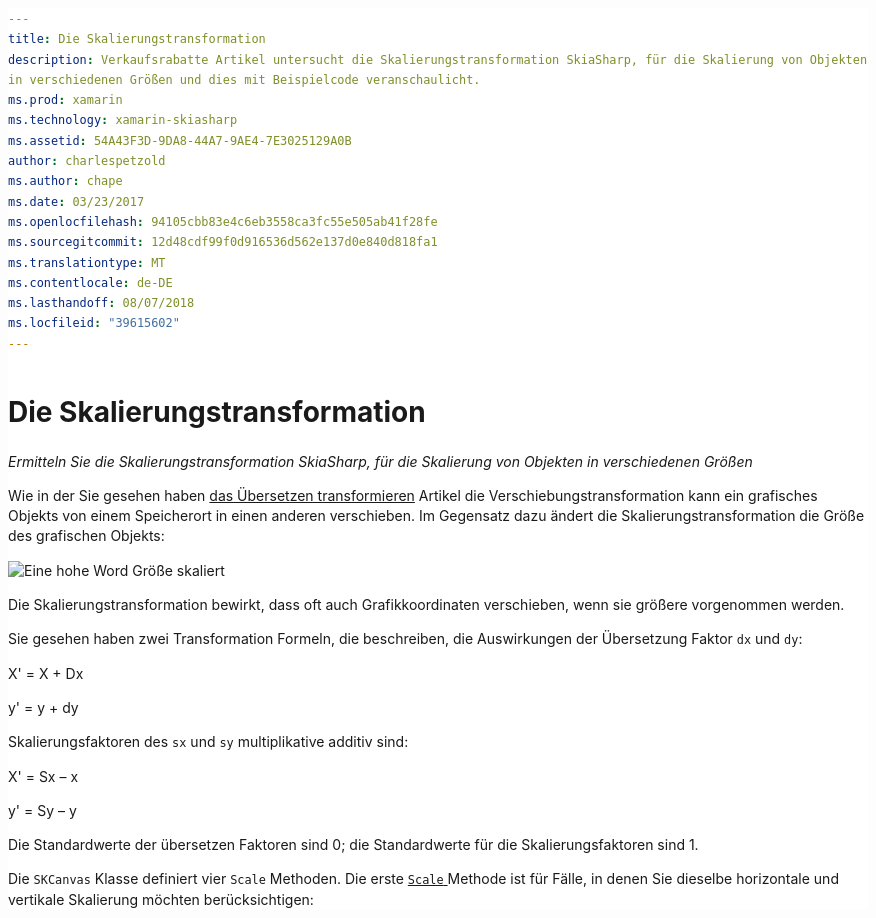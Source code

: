 ```yaml
---
title: Die Skalierungstransformation
description: Verkaufsrabatte Artikel untersucht die Skalierungstransformation SkiaSharp, für die Skalierung von Objekten in verschiedenen Größen und dies mit Beispielcode veranschaulicht.
ms.prod: xamarin
ms.technology: xamarin-skiasharp
ms.assetid: 54A43F3D-9DA8-44A7-9AE4-7E3025129A0B
author: charlespetzold
ms.author: chape
ms.date: 03/23/2017
ms.openlocfilehash: 94105cbb83e4c6eb3558ca3fc55e505ab41f28fe
ms.sourcegitcommit: 12d48cdf99f0d916536d562e137d0e840d818fa1
ms.translationtype: MT
ms.contentlocale: de-DE
ms.lasthandoff: 08/07/2018
ms.locfileid: "39615602"
---
```

# <a name="the-scale-transform"></a>Die Skalierungstransformation

_Ermitteln Sie die Skalierungstransformation SkiaSharp, für die Skalierung von Objekten in verschiedenen Größen_

Wie in der Sie gesehen haben [das Übersetzen transformieren](~/xamarin-forms/user-interface/graphics/skiasharp/transforms/translate.md) Artikel die Verschiebungstransformation kann ein grafisches Objekts von einem Speicherort in einen anderen verschieben. Im Gegensatz dazu ändert die Skalierungstransformation die Größe des grafischen Objekts:

![](scale-images/scaleexample.png "Eine hohe Word Größe skaliert")

Die Skalierungstransformation bewirkt, dass oft auch Grafikkoordinaten verschieben, wenn sie größere vorgenommen werden.

Sie gesehen haben zwei Transformation Formeln, die beschreiben, die Auswirkungen der Übersetzung Faktor `dx` und `dy`:

X' = X + Dx

y' = y + dy

Skalierungsfaktoren des `sx` und `sy` multiplikative additiv sind:

X' = Sx – x

y' = Sy – y

Die Standardwerte der übersetzen Faktoren sind 0; die Standardwerte für die Skalierungsfaktoren sind 1.

Die `SKCanvas` Klasse definiert vier `Scale` Methoden. Die erste [ `Scale` ](https://developer.xamarin.com/api/member/SkiaSharp.SKCanvas.Scale/p/System.Single/) Methode ist für Fälle, in denen Sie dieselbe horizontale und vertikale Skalierung möchten berücksichtigen:
